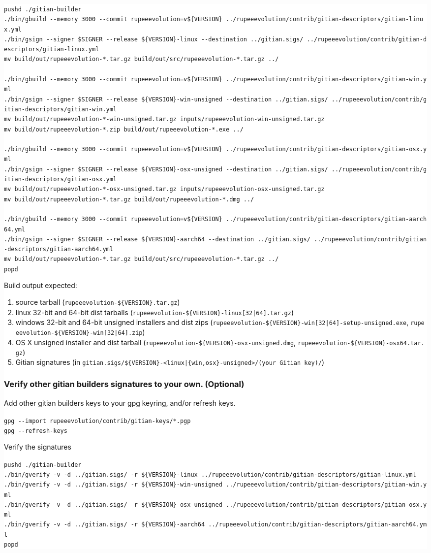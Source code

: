     pushd ./gitian-builder
    ./bin/gbuild --memory 3000 --commit rupeeevolution=v${VERSION} ../rupeeevolution/contrib/gitian-descriptors/gitian-linux.yml
    ./bin/gsign --signer $SIGNER --release ${VERSION}-linux --destination ../gitian.sigs/ ../rupeeevolution/contrib/gitian-descriptors/gitian-linux.yml
    mv build/out/rupeeevolution-*.tar.gz build/out/src/rupeeevolution-*.tar.gz ../

    ./bin/gbuild --memory 3000 --commit rupeeevolution=v${VERSION} ../rupeeevolution/contrib/gitian-descriptors/gitian-win.yml
    ./bin/gsign --signer $SIGNER --release ${VERSION}-win-unsigned --destination ../gitian.sigs/ ../rupeeevolution/contrib/gitian-descriptors/gitian-win.yml
    mv build/out/rupeeevolution-*-win-unsigned.tar.gz inputs/rupeeevolution-win-unsigned.tar.gz
    mv build/out/rupeeevolution-*.zip build/out/rupeeevolution-*.exe ../

    ./bin/gbuild --memory 3000 --commit rupeeevolution=v${VERSION} ../rupeeevolution/contrib/gitian-descriptors/gitian-osx.yml
    ./bin/gsign --signer $SIGNER --release ${VERSION}-osx-unsigned --destination ../gitian.sigs/ ../rupeeevolution/contrib/gitian-descriptors/gitian-osx.yml
    mv build/out/rupeeevolution-*-osx-unsigned.tar.gz inputs/rupeeevolution-osx-unsigned.tar.gz
    mv build/out/rupeeevolution-*.tar.gz build/out/rupeeevolution-*.dmg ../

    ./bin/gbuild --memory 3000 --commit rupeeevolution=v${VERSION} ../rupeeevolution/contrib/gitian-descriptors/gitian-aarch64.yml
    ./bin/gsign --signer $SIGNER --release ${VERSION}-aarch64 --destination ../gitian.sigs/ ../rupeeevolution/contrib/gitian-descriptors/gitian-aarch64.yml
    mv build/out/rupeeevolution-*.tar.gz build/out/src/rupeeevolution-*.tar.gz ../
    popd

Build output expected:

  1. source tarball (`rupeeevolution-${VERSION}.tar.gz`)
  2. linux 32-bit and 64-bit dist tarballs (`rupeeevolution-${VERSION}-linux[32|64].tar.gz`)
  3. windows 32-bit and 64-bit unsigned installers and dist zips (`rupeeevolution-${VERSION}-win[32|64]-setup-unsigned.exe`, `rupeeevolution-${VERSION}-win[32|64].zip`)
  4. OS X unsigned installer and dist tarball (`rupeeevolution-${VERSION}-osx-unsigned.dmg`, `rupeeevolution-${VERSION}-osx64.tar.gz`)
  5. Gitian signatures (in `gitian.sigs/${VERSION}-<linux|{win,osx}-unsigned>/(your Gitian key)/`)

### Verify other gitian builders signatures to your own. (Optional)

Add other gitian builders keys to your gpg keyring, and/or refresh keys.

    gpg --import rupeeevolution/contrib/gitian-keys/*.pgp
    gpg --refresh-keys

Verify the signatures

    pushd ./gitian-builder
    ./bin/gverify -v -d ../gitian.sigs/ -r ${VERSION}-linux ../rupeeevolution/contrib/gitian-descriptors/gitian-linux.yml
    ./bin/gverify -v -d ../gitian.sigs/ -r ${VERSION}-win-unsigned ../rupeeevolution/contrib/gitian-descriptors/gitian-win.yml
    ./bin/gverify -v -d ../gitian.sigs/ -r ${VERSION}-osx-unsigned ../rupeeevolution/contrib/gitian-descriptors/gitian-osx.yml
    ./bin/gverify -v -d ../gitian.sigs/ -r ${VERSION}-aarch64 ../rupeeevolution/contrib/gitian-descriptors/gitian-aarch64.yml
    popd
